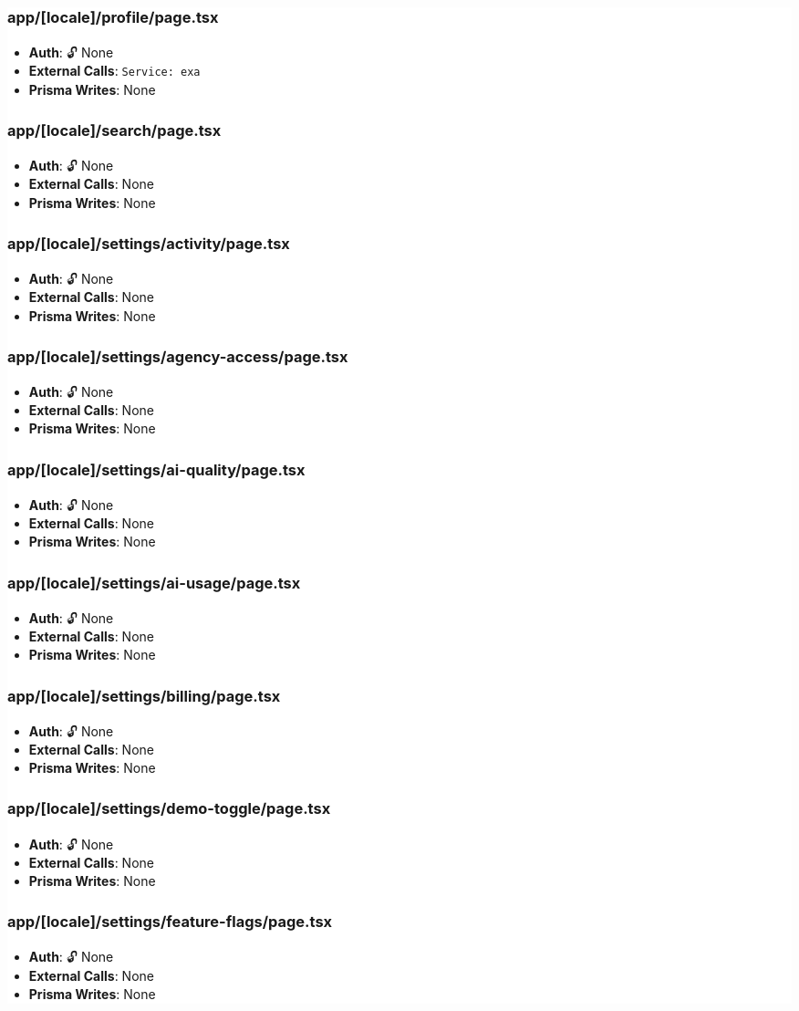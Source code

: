 
### app/[locale]/profile/page.tsx
- **Auth**: 🔓 None
- **External Calls**: `Service: exa`
- **Prisma Writes**: None


### app/[locale]/search/page.tsx
- **Auth**: 🔓 None
- **External Calls**: None
- **Prisma Writes**: None


### app/[locale]/settings/activity/page.tsx
- **Auth**: 🔓 None
- **External Calls**: None
- **Prisma Writes**: None


### app/[locale]/settings/agency-access/page.tsx
- **Auth**: 🔓 None
- **External Calls**: None
- **Prisma Writes**: None


### app/[locale]/settings/ai-quality/page.tsx
- **Auth**: 🔓 None
- **External Calls**: None
- **Prisma Writes**: None


### app/[locale]/settings/ai-usage/page.tsx
- **Auth**: 🔓 None
- **External Calls**: None
- **Prisma Writes**: None


### app/[locale]/settings/billing/page.tsx
- **Auth**: 🔓 None
- **External Calls**: None
- **Prisma Writes**: None


### app/[locale]/settings/demo-toggle/page.tsx
- **Auth**: 🔓 None
- **External Calls**: None
- **Prisma Writes**: None


### app/[locale]/settings/feature-flags/page.tsx
- **Auth**: 🔓 None
- **External Calls**: None
- **Prisma Writes**: None
